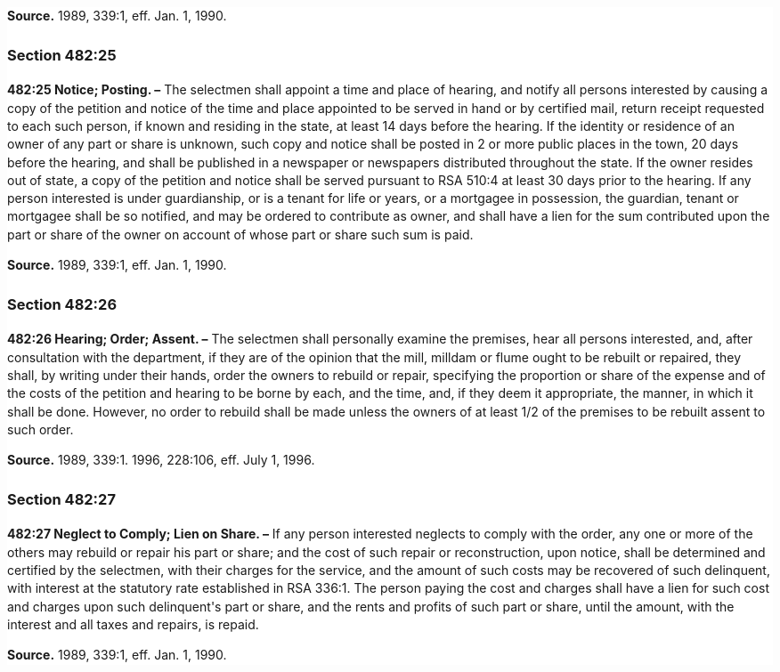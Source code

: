 **Source.** 1989, 339:1, eff. Jan. 1, 1990.

### Section 482:25

 **482:25 Notice; Posting. –** The selectmen shall appoint a time and
place of hearing, and notify all persons interested by causing a copy of
the petition and notice of the time and place appointed to be served in
hand or by certified mail, return receipt requested to each such person,
if known and residing in the state, at least 14 days before the hearing.
If the identity or residence of an owner of any part or share is
unknown, such copy and notice shall be posted in 2 or more public places
in the town, 20 days before the hearing, and shall be published in a
newspaper or newspapers distributed throughout the state. If the owner
resides out of state, a copy of the petition and notice shall be served
pursuant to RSA 510:4 at least 30 days prior to the hearing. If any
person interested is under guardianship, or is a tenant for life or
years, or a mortgagee in possession, the guardian, tenant or mortgagee
shall be so notified, and may be ordered to contribute as owner, and
shall have a lien for the sum contributed upon the part or share of the
owner on account of whose part or share such sum is paid.

**Source.** 1989, 339:1, eff. Jan. 1, 1990.

### Section 482:26

 **482:26 Hearing; Order; Assent. –** The selectmen shall personally
examine the premises, hear all persons interested, and, after
consultation with the department, if they are of the opinion that the
mill, milldam or flume ought to be rebuilt or repaired, they shall, by
writing under their hands, order the owners to rebuild or repair,
specifying the proportion or share of the expense and of the costs of
the petition and hearing to be borne by each, and the time, and, if they
deem it appropriate, the manner, in which it shall be done. However, no
order to rebuild shall be made unless the owners of at least 1/2 of the
premises to be rebuilt assent to such order.

**Source.** 1989, 339:1. 1996, 228:106, eff. July 1, 1996.

### Section 482:27

 **482:27 Neglect to Comply; Lien on Share. –** If any person
interested neglects to comply with the order, any one or more of the
others may rebuild or repair his part or share; and the cost of such
repair or reconstruction, upon notice, shall be determined and certified
by the selectmen, with their charges for the service, and the amount of
such costs may be recovered of such delinquent, with interest at the
statutory rate established in RSA 336:1. The person paying the cost and
charges shall have a lien for such cost and charges upon such
delinquent's part or share, and the rents and profits of such part or
share, until the amount, with the interest and all taxes and repairs, is
repaid.

**Source.** 1989, 339:1, eff. Jan. 1, 1990.
